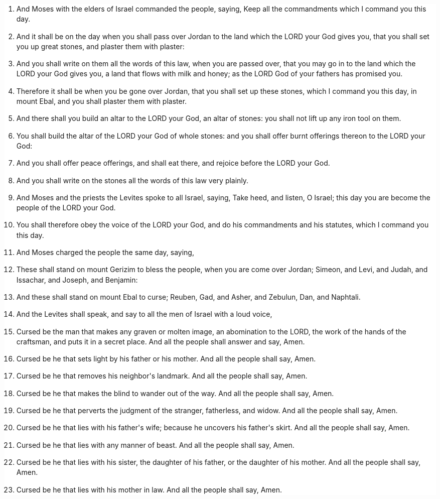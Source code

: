 1. And Moses with the elders of Israel commanded the people, saying, Keep all the commandments which I command you this day.

2. And it shall be on the day when you shall pass over Jordan to the land which the LORD your God gives you, that you shall set you up great stones, and plaster them with plaster:

3. And you shall write on them all the words of this law, when you are passed over, that you may go in to the land which the LORD your God gives you, a land that flows with milk and honey; as the LORD God of your fathers has promised you.

4. Therefore it shall be when you be gone over Jordan, that you shall set up these stones, which I command you this day, in mount Ebal, and you shall plaster them with plaster.

5. And there shall you build an altar to the LORD your God, an altar of stones: you shall not lift up any iron tool on them.

6. You shall build the altar of the LORD your God of whole stones: and you shall offer burnt offerings thereon to the LORD your God:

7. And you shall offer peace offerings, and shall eat there, and rejoice before the LORD your God.

8. And you shall write on the stones all the words of this law very plainly.

9. And Moses and the priests the Levites spoke to all Israel, saying, Take heed, and listen, O Israel; this day you are become the people of the LORD your God.

10. You shall therefore obey the voice of the LORD your God, and do his commandments and his statutes, which I command you this day.

11. And Moses charged the people the same day, saying,

12. These shall stand on mount Gerizim to bless the people, when you are come over Jordan; Simeon, and Levi, and Judah, and Issachar, and Joseph, and Benjamin:

13. And these shall stand on mount Ebal to curse; Reuben, Gad, and Asher, and Zebulun, Dan, and Naphtali.

14. And the Levites shall speak, and say to all the men of Israel with a loud voice,

15. Cursed be the man that makes any graven or molten image, an abomination to the LORD, the work of the hands of the craftsman, and puts it in a secret place. And all the people shall answer and say, Amen.

16. Cursed be he that sets light by his father or his mother. And all the people shall say, Amen.

17. Cursed be he that removes his neighbor's landmark. And all the people shall say, Amen.

18. Cursed be he that makes the blind to wander out of the way. And all the people shall say, Amen.

19. Cursed be he that perverts the judgment of the stranger, fatherless, and widow. And all the people shall say, Amen.

20. Cursed be he that lies with his father's wife; because he uncovers his father's skirt. And all the people shall say, Amen.

21. Cursed be he that lies with any manner of beast. And all the people shall say, Amen.

22. Cursed be he that lies with his sister, the daughter of his father, or the daughter of his mother. And all the people shall say, Amen.

23. Cursed be he that lies with his mother in law. And all the people shall say, Amen.
